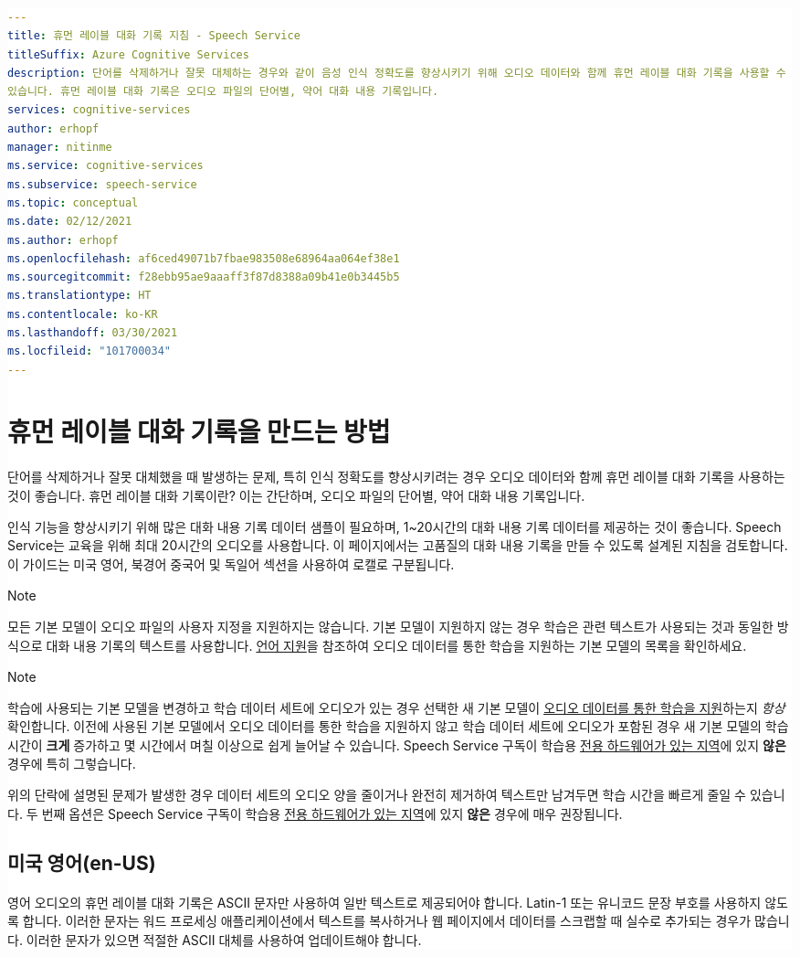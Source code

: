 ```yaml
---
title: 휴먼 레이블 대화 기록 지침 - Speech Service
titleSuffix: Azure Cognitive Services
description: 단어를 삭제하거나 잘못 대체하는 경우와 같이 음성 인식 정확도를 향상시키기 위해 오디오 데이터와 함께 휴먼 레이블 대화 기록을 사용할 수 있습니다. 휴먼 레이블 대화 기록은 오디오 파일의 단어별, 약어 대화 내용 기록입니다.
services: cognitive-services
author: erhopf
manager: nitinme
ms.service: cognitive-services
ms.subservice: speech-service
ms.topic: conceptual
ms.date: 02/12/2021
ms.author: erhopf
ms.openlocfilehash: af6ced49071b7fbae983508e68964aa064ef38e1
ms.sourcegitcommit: f28ebb95ae9aaaff3f87d8388a09b41e0b3445b5
ms.translationtype: HT
ms.contentlocale: ko-KR
ms.lasthandoff: 03/30/2021
ms.locfileid: "101700034"
---
```

# <a name="how-to-create-human-labeled-transcriptions"></a>휴먼 레이블 대화 기록을 만드는 방법

단어를 삭제하거나 잘못 대체했을 때 발생하는 문제, 특히 인식 정확도를 향상시키려는 경우 오디오 데이터와 함께 휴먼 레이블 대화 기록을 사용하는 것이 좋습니다. 휴먼 레이블 대화 기록이란? 이는 간단하며, 오디오 파일의 단어별, 약어 대화 내용 기록입니다.

인식 기능을 향상시키기 위해 많은 대화 내용 기록 데이터 샘플이 필요하며, 1~20시간의 대화 내용 기록 데이터를 제공하는 것이 좋습니다. Speech Service는 교육을 위해 최대 20시간의 오디오를 사용합니다. 이 페이지에서는 고품질의 대화 내용 기록을 만들 수 있도록 설계된 지침을 검토합니다. 이 가이드는 미국 영어, 북경어 중국어 및 독일어 섹션을 사용하여 로캘로 구분됩니다.

> [!NOTE]
> 모든 기본 모델이 오디오 파일의 사용자 지정을 지원하지는 않습니다. 기본 모델이 지원하지 않는 경우 학습은 관련 텍스트가 사용되는 것과 동일한 방식으로 대화 내용 기록의 텍스트를 사용합니다. [언어 지원](language-support.md#speech-to-text)을 참조하여 오디오 데이터를 통한 학습을 지원하는 기본 모델의 목록을 확인하세요.

> [!NOTE]
> 학습에 사용되는 기본 모델을 변경하고 학습 데이터 세트에 오디오가 있는 경우 선택한 새 기본 모델이 [오디오 데이터를 통한 학습을 지원](language-support.md#speech-to-text)하는지 *항상* 확인합니다. 이전에 사용된 기본 모델에서 오디오 데이터를 통한 학습을 지원하지 않고 학습 데이터 세트에 오디오가 포함된 경우 새 기본 모델의 학습 시간이 **크게** 증가하고 몇 시간에서 며칠 이상으로 쉽게 늘어날 수 있습니다. Speech Service 구독이 학습용 [전용 하드웨어가 있는 지역](custom-speech-overview.md#set-up-your-azure-account)에 있지 **않은** 경우에 특히 그렇습니다.
>
> 위의 단락에 설명된 문제가 발생한 경우 데이터 세트의 오디오 양을 줄이거나 완전히 제거하여 텍스트만 남겨두면 학습 시간을 빠르게 줄일 수 있습니다. 두 번째 옵션은 Speech Service 구독이 학습용 [전용 하드웨어가 있는 지역](custom-speech-overview.md#set-up-your-azure-account)에 있지 **않은** 경우에 매우 권장됩니다.

## <a name="us-english-en-us"></a>미국 영어(en-US)

영어 오디오의 휴먼 레이블 대화 기록은 ASCII 문자만 사용하여 일반 텍스트로 제공되어야 합니다. Latin-1 또는 유니코드 문장 부호를 사용하지 않도록 합니다. 이러한 문자는 워드 프로세싱 애플리케이션에서 텍스트를 복사하거나 웹 페이지에서 데이터를 스크랩할 때 실수로 추가되는 경우가 많습니다. 이러한 문자가 있으면 적절한 ASCII 대체를 사용하여 업데이트해야 합니다.
